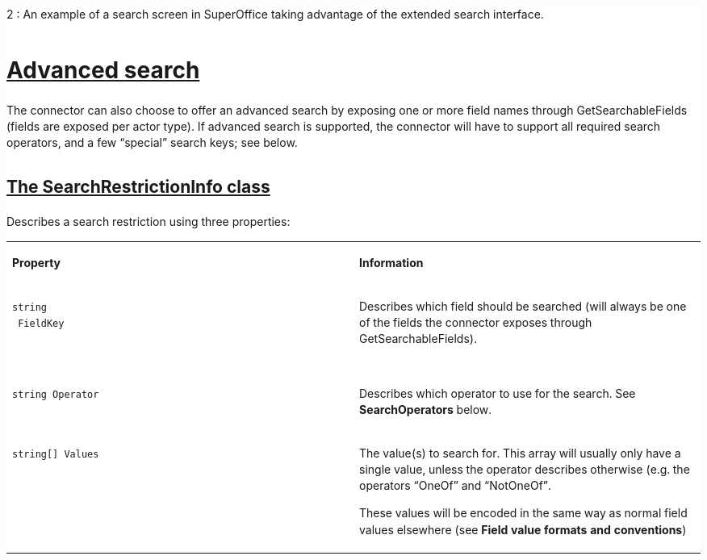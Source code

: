 2 : An example of a search screen in SuperOffice taking advantage of the extended search interface.

 

 

 



[Advanced search]()
================================

The connector can also choose to offer an advanced search by exposing one or more field names through GetSearchableFields (fields are exposed per actor type). If advanced search is supported, the connector will have to support all required search operators, and a few “special” search keys; see below.

 

[The SearchRestrictionInfo class]()
------------------------------------------------

Describes a search restriction using three properties:

<table>
<colgroup>
<col width="50%" />
<col width="50%" />
</colgroup>
<tbody>
<tr class="odd">
<td><p><strong>Property</strong></p>
<p><strong> </strong></p></td>
<td><p><strong>Information</strong></p>
<p><strong> </strong></p></td>
</tr>
<tr class="even">
<td><pre class="c40"><code>string
 FieldKey</code></pre>
<pre lang="cs"><code> </code></pre></td>
<td><p>Describes which field should be searched (will always be one of the fields the connector exposes through GetSearchableFields).</p></td>
</tr>
<tr class="odd">
<td><pre class="c40"><code>string Operator</code></pre></td>
<td><p>Describes which operator to use for the search. See <strong>SearchOperators</strong> below.</p></td>
</tr>
<tr class="even">
<td><pre class="c40"><code>string[] Values</code></pre>
<pre class="c40"><code> </code></pre></td>
<td><p>The value(s) to search for. This array will usually only have a single value, unless the operator describes otherwise (e.g. the operators “OneOf” and “NotOneOf”.</p>
<p>These values will be encoded in the same way as normal field values elsewhere (see <strong>Field value formats and conventions</strong>)</p></td>
</tr>
</tbody>
</table>
